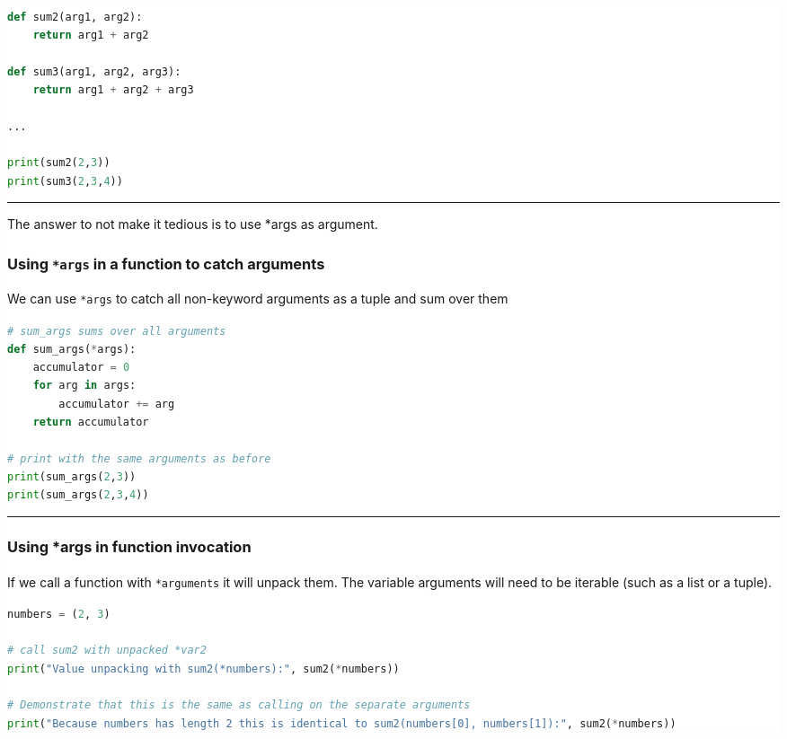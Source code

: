 
```python editable=true slideshow={"slide_type": ""}
def sum2(arg1, arg2):
    return arg1 + arg2

def sum3(arg1, arg2, arg3):
    return arg1 + arg2 + arg3

...

print(sum2(2,3))
print(sum3(2,3,4))
```


---
The answer to not make it tedious is to use *args as argument.



### Using `*args` in a function to catch arguments
We can use `*args` to catch all non-keyword arguments as a tuple and sum over them


```python editable=true slideshow={"slide_type": ""}
# sum_args sums over all arguments
def sum_args(*args):
    accumulator = 0
    for arg in args:
        accumulator += arg
    return accumulator

# print with the same arguments as before
print(sum_args(2,3))
print(sum_args(2,3,4))
```


---



### Using *args in function invocation
If we call a function with `*arguments` it will unpack them. The variable arguments will need to be iterable (such as a list or a tuple).


```python editable=true slideshow={"slide_type": ""}
numbers = (2, 3)

# call sum2 with unpacked *var2
print("Value unpacking with sum2(*numbers):", sum2(*numbers))

# Demonstrate that this is the same as calling on the separate arguments
print("Because numbers has length 2 this is identical to sum2(numbers[0], numbers[1]):", sum2(*numbers))
```

